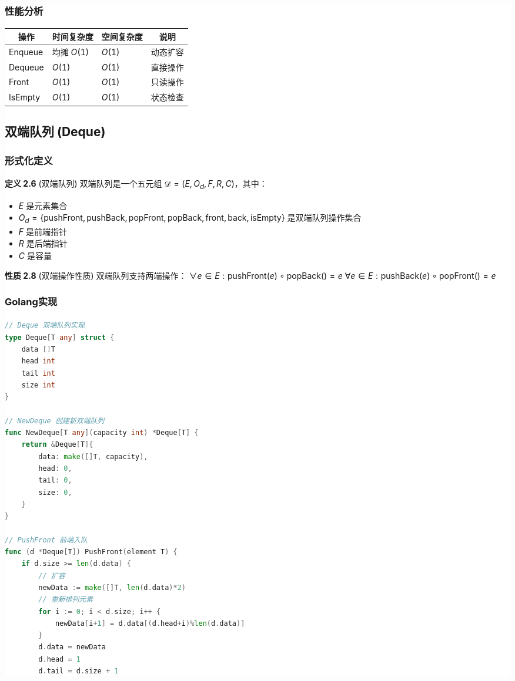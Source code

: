 
### 性能分析

| 操作 | 时间复杂度 | 空间复杂度 | 说明 |
|------|------------|------------|------|
| Enqueue | 均摊 $O(1)$ | $O(1)$ | 动态扩容 |
| Dequeue | $O(1)$ | $O(1)$ | 直接操作 |
| Front | $O(1)$ | $O(1)$ | 只读操作 |
| IsEmpty | $O(1)$ | $O(1)$ | 状态检查 |

## 双端队列 (Deque)

### 形式化定义

**定义 2.6** (双端队列)
双端队列是一个五元组 $\mathcal{D} = (E, O_d, F, R, C)$，其中：

- $E$ 是元素集合
- $O_d = \{\text{pushFront}, \text{pushBack}, \text{popFront}, \text{popBack}, \text{front}, \text{back}, \text{isEmpty}\}$ 是双端队列操作集合
- $F$ 是前端指针
- $R$ 是后端指针
- $C$ 是容量

**性质 2.8** (双端操作性质)
双端队列支持两端操作：
$\forall e \in E: \text{pushFront}(e) \circ \text{popBack}() = e$
$\forall e \in E: \text{pushBack}(e) \circ \text{popFront}() = e$

### Golang实现

```go
// Deque 双端队列实现
type Deque[T any] struct {
    data []T
    head int
    tail int
    size int
}

// NewDeque 创建新双端队列
func NewDeque[T any](capacity int) *Deque[T] {
    return &Deque[T]{
        data: make([]T, capacity),
        head: 0,
        tail: 0,
        size: 0,
    }
}

// PushFront 前端入队
func (d *Deque[T]) PushFront(element T) {
    if d.size >= len(d.data) {
        // 扩容
        newData := make([]T, len(d.data)*2)
        // 重新排列元素
        for i := 0; i < d.size; i++ {
            newData[i+1] = d.data[(d.head+i)%len(d.data)]
        }
        d.data = newData
        d.head = 1
        d.tail = d.size + 1
```